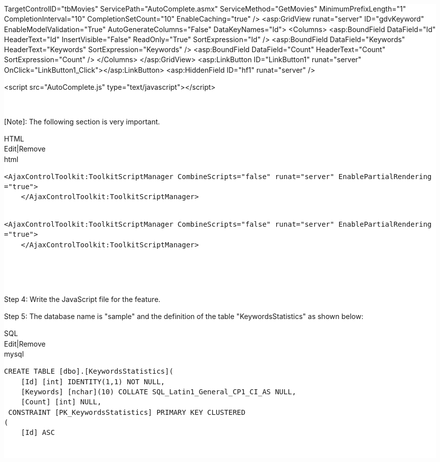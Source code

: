  TargetControlID=&quot;tbMovies&quot; ServicePath=&quot;AutoComplete.asmx&quot; ServiceMethod=&quot;GetMovies&quot; MinimumPrefixLength=&quot;1&quot; CompletionInterval=&quot;10&quot; CompletionSetCount=&quot;10&quot; EnableCaching=&quot;true&quot; /&gt; </td><td>&lt;asp:GridView runat=&quot;server&quot; ID=&quot;gdvKeyword&quot; EnableModelValidation=&quot;True&quot;
 AutoGenerateColumns=&quot;False&quot; DataKeyNames=&quot;Id&quot;&gt; &lt;Columns&gt; &lt;asp:BoundField DataField=&quot;Id&quot; HeaderText=&quot;Id&quot; InsertVisible=&quot;False&quot; ReadOnly=&quot;True&quot; SortExpression=&quot;Id&quot; /&gt; &lt;asp:BoundField DataField=&quot;Keywords&quot; HeaderText=&quot;Keywords&quot; SortExpression=&quot;Keywords&quot; /&gt; &lt;asp:BoundField
 DataField=&quot;Count&quot; HeaderText=&quot;Count&quot; SortExpression=&quot;Count&quot; /&gt; &lt;/Columns&gt; &lt;/asp:GridView&gt; </td></tr></tbody></table>
     &lt;asp:LinkButton ID=&quot;LinkButton1&quot; runat=&quot;server&quot; OnClick=&quot;LinkButton1_Click&quot;&gt;&lt;/asp:LinkButton&gt;
     &lt;asp:HiddenField ID=&quot;hf1&quot; runat=&quot;server&quot; /&gt;
 </div>


 &lt;script src=&quot;AutoComplete.js&quot; type=&quot;text/javascript&quot;&gt;&lt;/script&gt;

</pre>
</div>
</div>
<div class="endscriptcode">&nbsp;</div>
<p class="MsoNormal">[Note]: The following section is very important.</p>
<div class="scriptcode">
<div class="pluginEditHolder" pluginCommand="mceScriptCode">
<div class="title"><span>HTML</span></div>
<div class="pluginLinkHolder"><span class="pluginEditHolderLink">Edit</span>|<span class="pluginRemoveHolderLink">Remove</span>
</div>
<span class="hidden">html</span>
<pre class="hidden">
&lt;AjaxControlToolkit:ToolkitScriptManager CombineScripts=&quot;false&quot; runat=&quot;server&quot; EnablePartialRendering=&quot;true&quot;&gt;
    &lt;/AjaxControlToolkit:ToolkitScriptManager&gt;

</pre>
<pre id="codePreview" class="html">
&lt;AjaxControlToolkit:ToolkitScriptManager CombineScripts=&quot;false&quot; runat=&quot;server&quot; EnablePartialRendering=&quot;true&quot;&gt;
    &lt;/AjaxControlToolkit:ToolkitScriptManager&gt;

</pre>
</div>
</div>
<div class="endscriptcode">&nbsp;</div>
<p class="MsoNormal"><br>
Step 4: Write the JavaScript file for the feature.</p>
<p class="MsoNormal" style="">Step 5: <span style="">The database name is &quot;sample&quot; and the definition of the table &quot;<span class="SpellE">KeywordsStatistics</span>&quot; as shown below:</span><span style="color:black">
<span style="">&nbsp;&nbsp;&nbsp; </span></span></p>
<div class="scriptcode">
<div class="pluginEditHolder" pluginCommand="mceScriptCode">
<div class="title"><span>SQL</span></div>
<div class="pluginLinkHolder"><span class="pluginEditHolderLink">Edit</span>|<span class="pluginRemoveHolderLink">Remove</span>
</div>
<span class="hidden">mysql</span>
<pre class="hidden">
CREATE TABLE [dbo].[KeywordsStatistics](
    [Id] [int] IDENTITY(1,1) NOT NULL,
    [Keywords] [nchar](10) COLLATE SQL_Latin1_General_CP1_CI_AS NULL,
    [Count] [int] NULL,
 CONSTRAINT [PK_KeywordsStatistics] PRIMARY KEY CLUSTERED 
(
    [Id] ASC